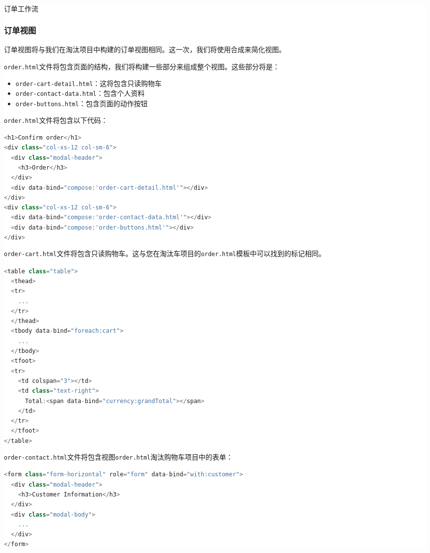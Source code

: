 订单工作流

### 订单视图

订单视图将与我们在淘汰项目中构建的订单视图相同。这一次，我们将使用合成来简化视图。

`order.html`文件将包含页面的结构，我们将构建一些部分来组成整个视图。这些部分将是：

*   `order-cart-detail.html`：这将包含只读购物车
*   `order-contact-data.html`：包含个人资料
*   `order-buttons.html`：包含页面的动作按钮

`order.html`文件将包含以下代码：

```js
<h1>Confirm order</h1>
<div class="col-xs-12 col-sm-6">
  <div class="modal-header">
    <h3>Order</h3>
  </div>
  <div data-bind="compose:'order-cart-detail.html'"></div>
</div>
<div class="col-xs-12 col-sm-6">
  <div data-bind="compose:'order-contact-data.html'"></div>
  <div data-bind="compose:'order-buttons.html'"></div>
</div>
```

`order-cart.html`文件将包含只读购物车。这与您在淘汰车项目的`order.html`模板中可以找到的标记相同。

```js
<table class="table">
  <thead>
  <tr>
    ...
  </tr>
  </thead>
  <tbody data-bind="foreach:cart">
    ...
  </tbody>
  <tfoot>
  <tr>
    <td colspan="3"></td>
    <td class="text-right">
      Total:<span data-bind="currency:grandTotal"></span>
    </td>
  </tr>
  </tfoot>
</table>
```

`order-contact.html`文件将包含视图`order.html`淘汰购物车项目中的表单：

```js
<form class="form-horizontal" role="form" data-bind="with:customer">
  <div class="modal-header">
    <h3>Customer Information</h3>
  </div>
  <div class="modal-body">
    ...
  </div>
</form>
```
